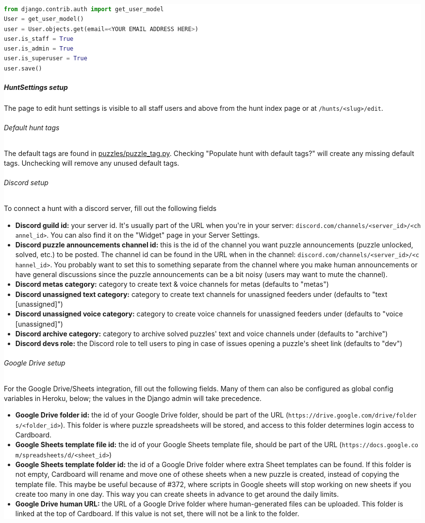 ```python
from django.contrib.auth import get_user_model
User = get_user_model()
user = User.objects.get(email=<YOUR EMAIL ADDRESS HERE>)
user.is_staff = True
user.is_admin = True
user.is_superuser = True
user.save()
```

##### HuntSettings setup

The page to edit hunt settings is visible to all staff users and above from the hunt index page or at `/hunts/<slug>/edit`.

###### Default hunt tags

The default tags are found in [puzzles/puzzle_tag.py](https://github.com/cardinalitypuzzles/cardboard/blob/master/puzzles/puzzle_tag.py). Checking "Populate hunt with default tags?" will create any missing default tags. Unchecking will remove any unused default tags.

###### Discord setup

To connect a hunt with a discord server, fill out the following fields

* **Discord guild id:** your server id. It's usually part of the URL when you're in your server: `discord.com/channels/<server_id>/<channel_id>`. You can also find it on the "Widget" page in your Server Settings.
* **Discord puzzle announcements channel id:**  this is the id of the channel you want puzzle announcements (puzzle unlocked, solved, etc.) to be posted. The channel id can be found in the URL when in the channel: `discord.com/channels/<server_id>/<channel_id>`. You probably want to set this to something separate from the channel where you make human announcements or have general discussions since the puzzle announcements can be a bit noisy (users may want to mute the channel).
* **Discord metas category:** category to create text & voice channels for metas (defaults to "metas")
* **Discord unassigned text category:** category to create text channels for unassigned feeders under (defaults to "text [unassigned]")
* **Discord unassigned voice category:** category to create voice channels for unassigned feeders under (defaults to "voice [unassigned]")
* **Discord archive category:** category to archive solved puzzles' text and voice channels under (defaults to "archive")
* **Discord devs role:** the Discord role to tell users to ping in case of issues opening a puzzle's sheet link (defaults to "dev")

###### Google Drive setup

For the Google Drive/Sheets integration, fill out the following fields. Many of them can also be configured as global config variables in Heroku, below; the values in the Django admin will take precedence.

* **Google Drive folder id:** the id of your Google Drive folder, should be part of the URL (`https://drive.google.com/drive/folders/<folder_id>`). This folder is where puzzle spreadsheets will be stored, and access to this folder determines login access to Cardboard.
* **Google Sheets template file id:** the id of your Google Sheets template file, should be part of the URL (`https://docs.google.com/spreadsheets/d/<sheet_id>`)
* **Google Sheets template folder id:** the id of a Google Drive folder where extra Sheet templates can be found. If this folder is not empty, Cardboard will rename and move one of othese sheets when a new puzzle is created, instead of copying the template file. This maybe be useful because of #372, where scripts in Google sheets will stop working on new sheets if you create too many in one day. This way you can create sheets in advance to get around the daily limits.
* **Google Drive human URL:** the URL of a Google Drive folder where human-generated files can be uploaded. This folder is linked at the top of Cardboard. If this value is not set, there will not be a link to the folder.
